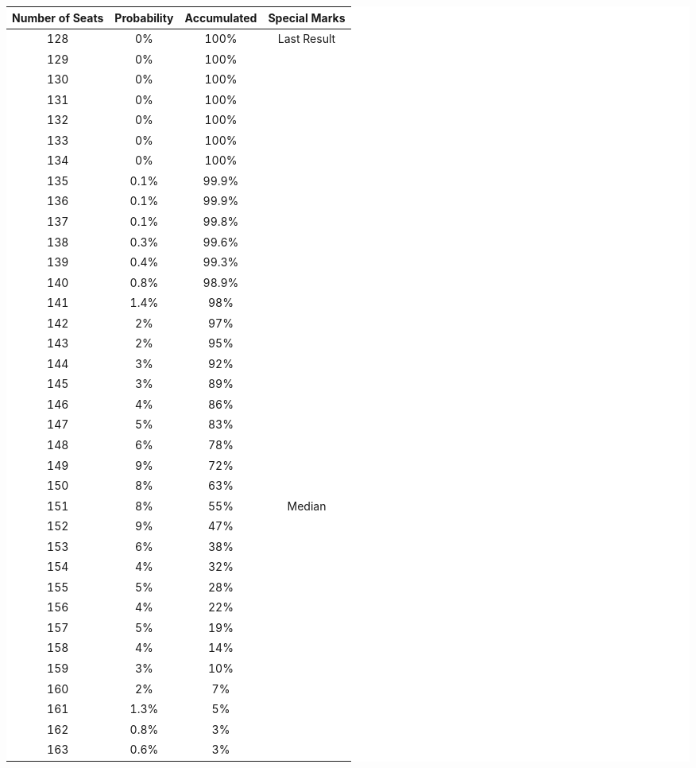 | Number of Seats | Probability | Accumulated | Special Marks |
|:---------------:|:-----------:|:-----------:|:-------------:|
| 128 | 0% | 100% | Last Result |
| 129 | 0% | 100% |  |
| 130 | 0% | 100% |  |
| 131 | 0% | 100% |  |
| 132 | 0% | 100% |  |
| 133 | 0% | 100% |  |
| 134 | 0% | 100% |  |
| 135 | 0.1% | 99.9% |  |
| 136 | 0.1% | 99.9% |  |
| 137 | 0.1% | 99.8% |  |
| 138 | 0.3% | 99.6% |  |
| 139 | 0.4% | 99.3% |  |
| 140 | 0.8% | 98.9% |  |
| 141 | 1.4% | 98% |  |
| 142 | 2% | 97% |  |
| 143 | 2% | 95% |  |
| 144 | 3% | 92% |  |
| 145 | 3% | 89% |  |
| 146 | 4% | 86% |  |
| 147 | 5% | 83% |  |
| 148 | 6% | 78% |  |
| 149 | 9% | 72% |  |
| 150 | 8% | 63% |  |
| 151 | 8% | 55% | Median |
| 152 | 9% | 47% |  |
| 153 | 6% | 38% |  |
| 154 | 4% | 32% |  |
| 155 | 5% | 28% |  |
| 156 | 4% | 22% |  |
| 157 | 5% | 19% |  |
| 158 | 4% | 14% |  |
| 159 | 3% | 10% |  |
| 160 | 2% | 7% |  |
| 161 | 1.3% | 5% |  |
| 162 | 0.8% | 3% |  |
| 163 | 0.6% | 3% |  |